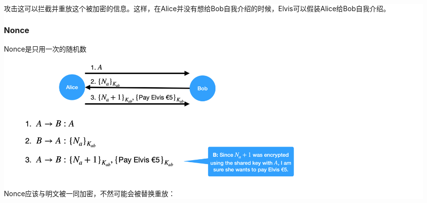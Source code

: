 攻击这可以拦截并重放这个被加密的信息。这样，在Alice并没有想给Bob自我介绍的时候，Elvis可以假装Alice给Bob自我介绍。

### Nonce

Nonce是只用一次的随机数

<figure><img src="../.gitbook/assets/image (28).png" alt="" width="563"><figcaption></figcaption></figure>

Nonce应该与明文被一同加密，不然可能会被替换重放：

